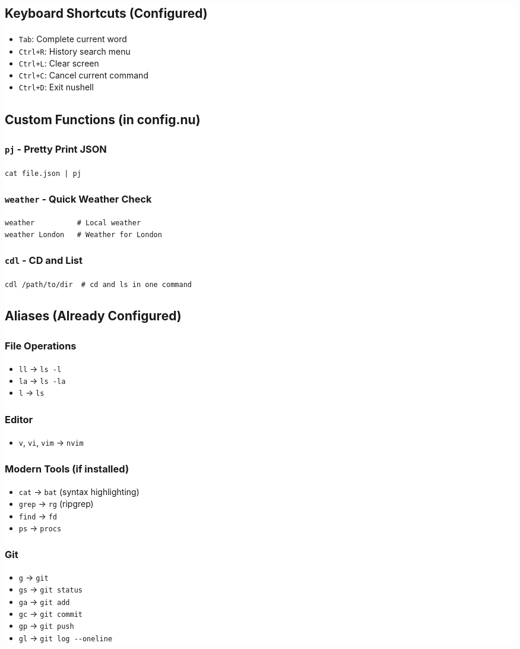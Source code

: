 ## Keyboard Shortcuts (Configured)

- `Tab`: Complete current word
- `Ctrl+R`: History search menu
- `Ctrl+L`: Clear screen
- `Ctrl+C`: Cancel current command
- `Ctrl+D`: Exit nushell

## Custom Functions (in config.nu)

### `pj` - Pretty Print JSON
```nu
cat file.json | pj
```

### `weather` - Quick Weather Check
```nu
weather          # Local weather
weather London   # Weather for London
```

### `cdl` - CD and List
```nu
cdl /path/to/dir  # cd and ls in one command
```

## Aliases (Already Configured)

### File Operations
- `ll` → `ls -l`
- `la` → `ls -la`
- `l` → `ls`

### Editor
- `v`, `vi`, `vim` → `nvim`

### Modern Tools (if installed)
- `cat` → `bat` (syntax highlighting)
- `grep` → `rg` (ripgrep)
- `find` → `fd`
- `ps` → `procs`

### Git
- `g` → `git`
- `gs` → `git status`
- `ga` → `git add`
- `gc` → `git commit`
- `gp` → `git push`
- `gl` → `git log --oneline`
